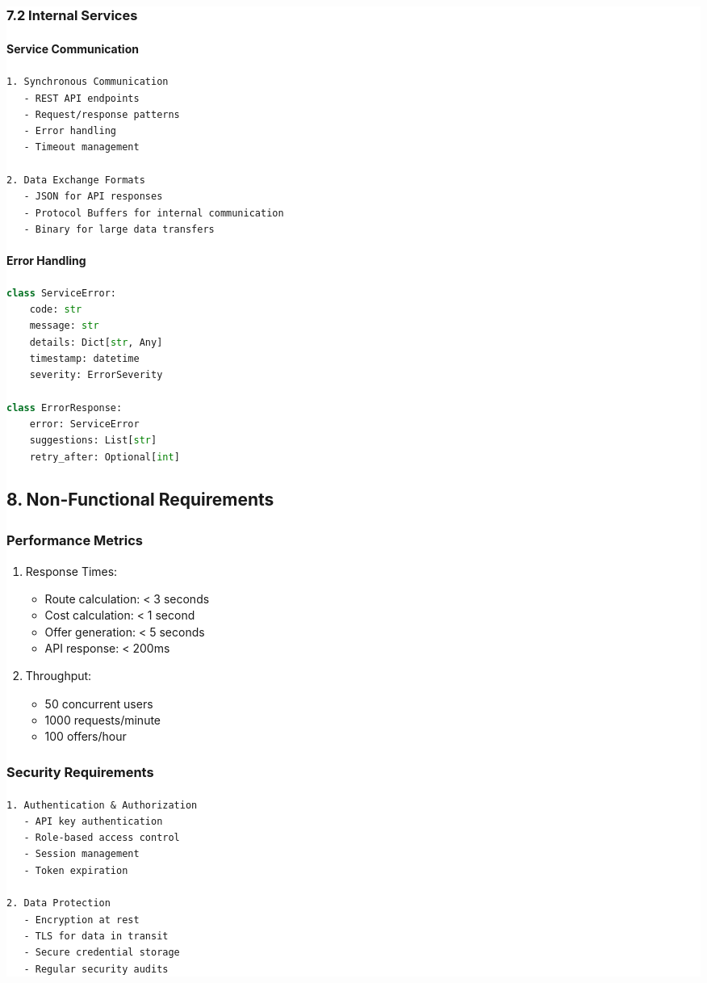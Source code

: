 ### 7.2 Internal Services

#### Service Communication
```
1. Synchronous Communication
   - REST API endpoints
   - Request/response patterns
   - Error handling
   - Timeout management

2. Data Exchange Formats
   - JSON for API responses
   - Protocol Buffers for internal communication
   - Binary for large data transfers
```

#### Error Handling
```python
class ServiceError:
    code: str
    message: str
    details: Dict[str, Any]
    timestamp: datetime
    severity: ErrorSeverity

class ErrorResponse:
    error: ServiceError
    suggestions: List[str]
    retry_after: Optional[int]
```

## 8. Non-Functional Requirements

### Performance Metrics
1. Response Times:
   - Route calculation: < 3 seconds
   - Cost calculation: < 1 second
   - Offer generation: < 5 seconds
   - API response: < 200ms

2. Throughput:
   - 50 concurrent users
   - 1000 requests/minute
   - 100 offers/hour

### Security Requirements
```
1. Authentication & Authorization
   - API key authentication
   - Role-based access control
   - Session management
   - Token expiration

2. Data Protection
   - Encryption at rest
   - TLS for data in transit
   - Secure credential storage
   - Regular security audits
```
